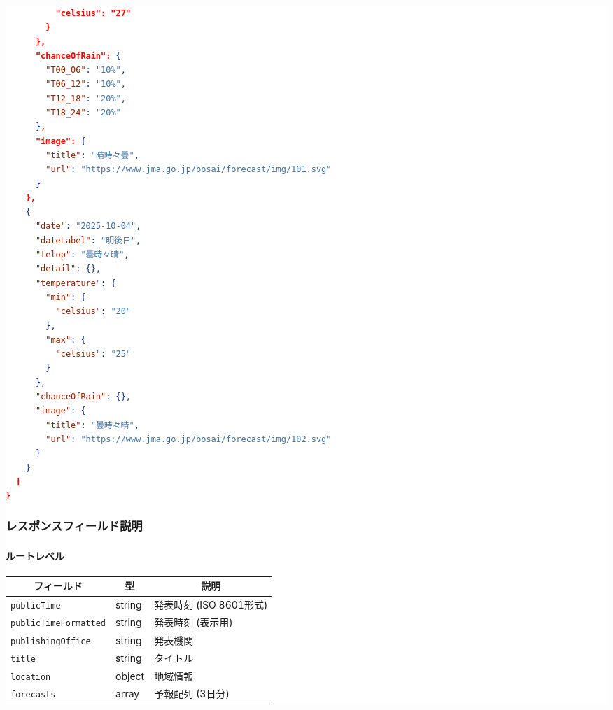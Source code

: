 ```json
          "celsius": "27"
        }
      },
      "chanceOfRain": {
        "T00_06": "10%",
        "T06_12": "10%",
        "T12_18": "20%",
        "T18_24": "20%"
      },
      "image": {
        "title": "晴時々曇",
        "url": "https://www.jma.go.jp/bosai/forecast/img/101.svg"
      }
    },
    {
      "date": "2025-10-04",
      "dateLabel": "明後日",
      "telop": "曇時々晴",
      "detail": {},
      "temperature": {
        "min": {
          "celsius": "20"
        },
        "max": {
          "celsius": "25"
        }
      },
      "chanceOfRain": {},
      "image": {
        "title": "曇時々晴",
        "url": "https://www.jma.go.jp/bosai/forecast/img/102.svg"
      }
    }
  ]
}
```

### レスポンスフィールド説明

#### ルートレベル

| フィールド | 型 | 説明 |
|-----------|-----|------|
| `publicTime` | string | 発表時刻 (ISO 8601形式) |
| `publicTimeFormatted` | string | 発表時刻 (表示用) |
| `publishingOffice` | string | 発表機関 |
| `title` | string | タイトル |
| `location` | object | 地域情報 |
| `forecasts` | array | 予報配列 (3日分) |
